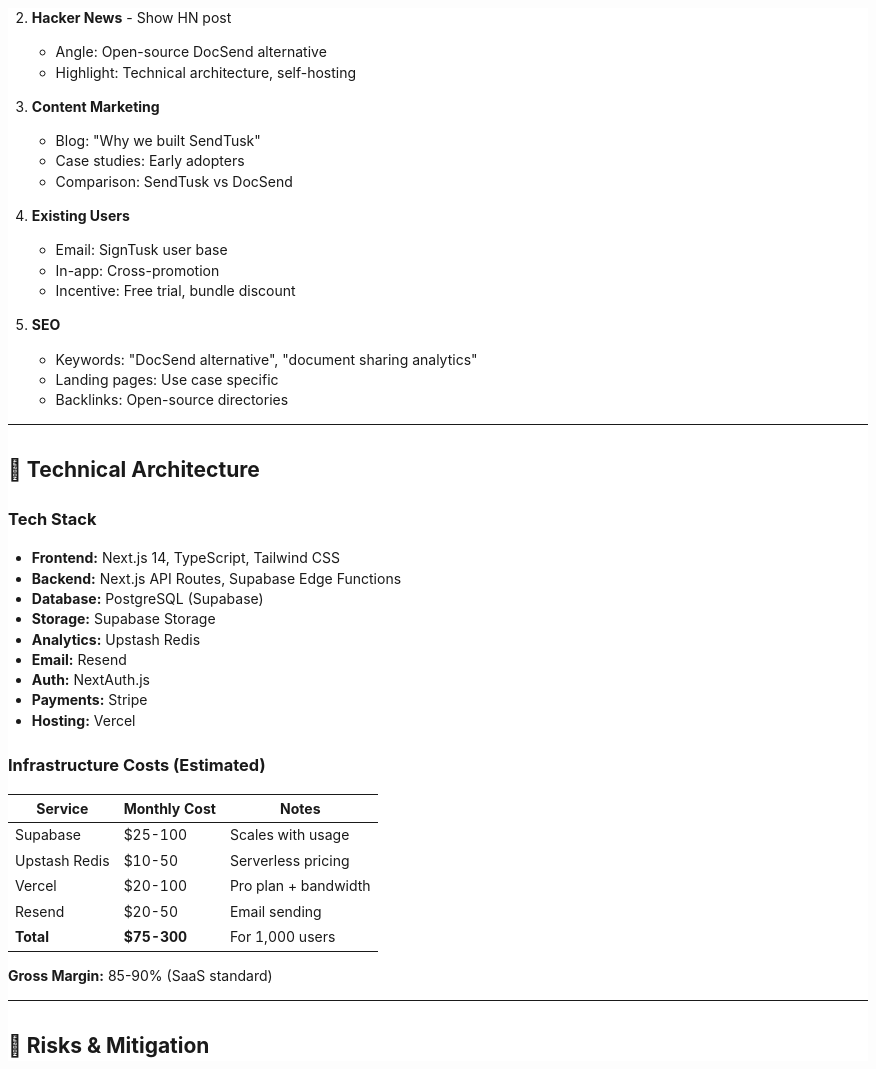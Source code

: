 2. **Hacker News** - Show HN post
   - Angle: Open-source DocSend alternative
   - Highlight: Technical architecture, self-hosting

3. **Content Marketing**
   - Blog: "Why we built SendTusk"
   - Case studies: Early adopters
   - Comparison: SendTusk vs DocSend

4. **Existing Users**
   - Email: SignTusk user base
   - In-app: Cross-promotion
   - Incentive: Free trial, bundle discount

5. **SEO**
   - Keywords: "DocSend alternative", "document sharing analytics"
   - Landing pages: Use case specific
   - Backlinks: Open-source directories

---

## 🔧 Technical Architecture

### Tech Stack
- **Frontend:** Next.js 14, TypeScript, Tailwind CSS
- **Backend:** Next.js API Routes, Supabase Edge Functions
- **Database:** PostgreSQL (Supabase)
- **Storage:** Supabase Storage
- **Analytics:** Upstash Redis
- **Email:** Resend
- **Auth:** NextAuth.js
- **Payments:** Stripe
- **Hosting:** Vercel

### Infrastructure Costs (Estimated)

| Service | Monthly Cost | Notes |
|---------|--------------|-------|
| Supabase | $25-100 | Scales with usage |
| Upstash Redis | $10-50 | Serverless pricing |
| Vercel | $20-100 | Pro plan + bandwidth |
| Resend | $20-50 | Email sending |
| **Total** | **$75-300** | For 1,000 users |

**Gross Margin:** 85-90% (SaaS standard)

---

## 🚧 Risks & Mitigation
